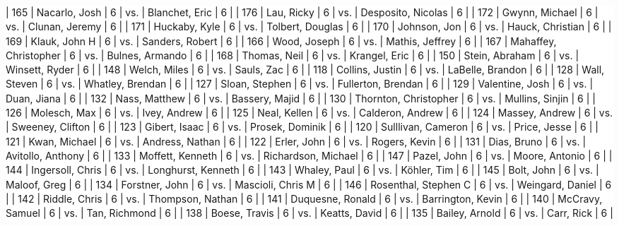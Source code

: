 | 165 | Nacarlo, Josh |  6 | vs. | Blanchet, Eric |  6 |
| 176 | Lau, Ricky |  6 | vs. | Desposito, Nicolas |  6 |
| 172 | Gwynn, Michael |  6 | vs. | Clunan, Jeremy |  6 |
| 171 | Huckaby, Kyle |  6 | vs. | Tolbert, Douglas |  6 |
| 170 | Johnson, Jon |  6 | vs. | Hauck, Christian |  6 |
| 169 | Klauk, John H |  6 | vs. | Sanders, Robert |  6 |
| 166 | Wood, Joseph |  6 | vs. | Mathis, Jeffrey |  6 |
| 167 | Mahaffey, Christopher |  6 | vs. | Bulnes, Armando |  6 |
| 168 | Thomas, Neil |  6 | vs. | Krangel, Eric |  6 |
| 150 | Stein, Abraham |  6 | vs. | Winsett, Ryder |  6 |
| 148 | Welch, Miles |  6 | vs. | Sauls, Zac |  6 |
| 118 | Collins, Justin |  6 | vs. | LaBelle, Brandon |  6 |
| 128 | Wall, Steven |  6 | vs. | Whatley, Brendan |  6 |
| 127 | Sloan, Stephen |  6 | vs. | Fullerton, Brendan |  6 |
| 129 | Valentine, Josh |  6 | vs. | Duan, Jiana |  6 |
| 132 | Nass, Matthew |  6 | vs. | Bassery, Majid |  6 |
| 130 | Thornton, Christopher |  6 | vs. | Mullins, Sinjin |  6 |
| 126 | Molesch, Max |  6 | vs. | Ivey, Andrew |  6 |
| 125 | Neal, Kellen |  6 | vs. | Calderon, Andrew |  6 |
| 124 | Massey, Andrew |  6 | vs. | Sweeney, Clifton |  6 |
| 123 | Gibert, Isaac |  6 | vs. | Prosek, Dominik |  6 |
| 120 | Sulllivan, Cameron |  6 | vs. | Price, Jesse |  6 |
| 121 | Kwan, Michael |  6 | vs. | Andress, Nathan |  6 |
| 122 | Erler, John |  6 | vs. | Rogers, Kevin |  6 |
| 131 | Dias, Bruno |  6 | vs. | Avitollo, Anthony |  6 |
| 133 | Moffett, Kenneth |  6 | vs. | Richardson, Michael |  6 |
| 147 | Pazel, John |  6 | vs. | Moore, Antonio |  6 |
| 144 | Ingersoll, Chris |  6 | vs. | Longhurst, Kenneth |  6 |
| 143 | Whaley, Paul |  6 | vs. | Köhler, Tim |  6 |
| 145 | Bolt, John |  6 | vs. | Maloof, Greg |  6 |
| 134 | Forstner, John |  6 | vs. | Mascioli, Chris M |  6 |
| 146 | Rosenthal, Stephen C |  6 | vs. | Weingard, Daniel |  6 |
| 142 | Riddle, Chris |  6 | vs. | Thompson, Nathan |  6 |
| 141 | Duquesne, Ronald |  6 | vs. | Barrington, Kevin |  6 |
| 140 | McCravy, Samuel |  6 | vs. | Tan, Richmond |  6 |
| 138 | Boese, Travis |  6 | vs. | Keatts, David |  6 |
| 135 | Bailey, Arnold |  6 | vs. | Carr, Rick |  6 |